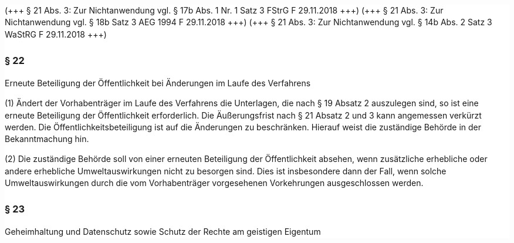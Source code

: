 <div class="jnhtml">

<div>

<div class="jurAbsatz">

(+++ § 21 Abs. 3: Zur Nichtanwendung vgl. § 17b Abs. 1 Nr. 1 Satz 3
FStrG F 29.11.2018 +++) (+++ § 21 Abs. 3: Zur Nichtanwendung vgl. § 18b
Satz 3 AEG 1994 F 29.11.2018 +++) (+++ § 21 Abs. 3: Zur Nichtanwendung
vgl. § 14b Abs. 2 Satz 3 WaStRG F 29.11.2018 +++)

</div>

</div>

</div>

</div>

<span id="BJNR102050990BJNE006602130.html"></span>

### § 22  
Erneute Beteiligung der Öffentlichkeit bei Änderungen im Laufe des Verfahrens

<div>

<div class="jnhtml">

<div>

<div class="jurAbsatz">

(1) Ändert der Vorhabenträger im Laufe des Verfahrens die Unterlagen,
die nach § 19 Absatz 2 auszulegen sind, so ist eine erneute Beteiligung
der Öffentlichkeit erforderlich. Die Äußerungsfrist nach § 21 Absatz 2
und 3 kann angemessen verkürzt werden. Die Öffentlichkeitsbeteiligung
ist auf die Änderungen zu beschränken. Hierauf weist die zuständige
Behörde in der Bekanntmachung hin.

</div>

<div class="jurAbsatz">

(2) Die zuständige Behörde soll von einer erneuten Beteiligung der
Öffentlichkeit absehen, wenn zusätzliche erhebliche oder andere
erhebliche Umweltauswirkungen nicht zu besorgen sind. Dies ist
insbesondere dann der Fall, wenn solche Umweltauswirkungen durch die vom
Vorhabenträger vorgesehenen Vorkehrungen ausgeschlossen werden.

</div>

</div>

</div>

</div>

<span id="BJNR102050990BJNE006701360.html"></span>

### § 23  
Geheimhaltung und Datenschutz sowie Schutz der Rechte am geistigen Eigentum

